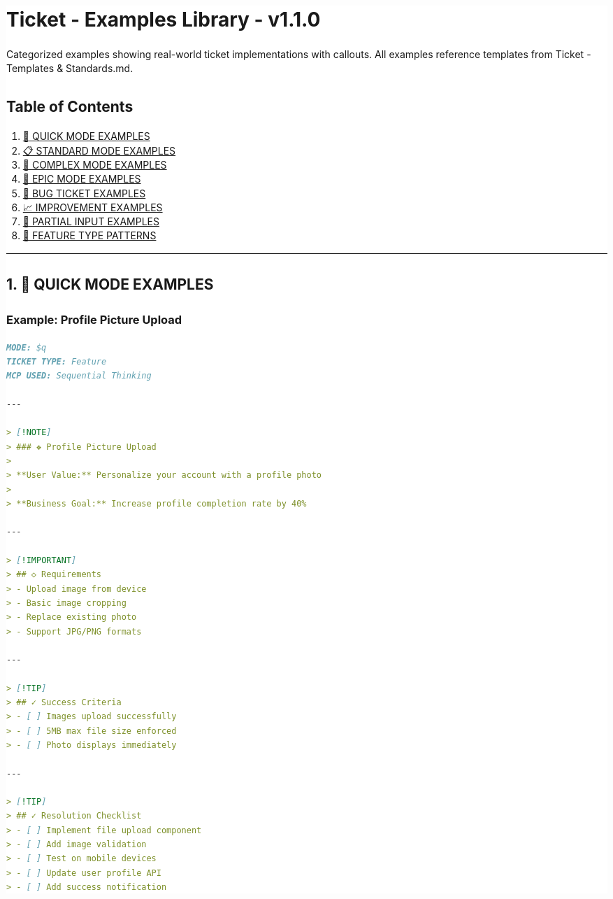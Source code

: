 # Ticket - Examples Library - v1.1.0

Categorized examples showing real-world ticket implementations with callouts. All examples reference templates from Ticket - Templates & Standards.md.

## Table of Contents

1. [🚀 QUICK MODE EXAMPLES](#1--quick-mode-examples)
2. [📋 STANDARD MODE EXAMPLES](#2--standard-mode-examples)
3. [🔧 COMPLEX MODE EXAMPLES](#3--complex-mode-examples)
4. [🚀 EPIC MODE EXAMPLES](#4--epic-mode-examples)
5. [🐛 BUG TICKET EXAMPLES](#5--bug-ticket-examples)
6. [📈 IMPROVEMENT EXAMPLES](#6--improvement-examples)
7. [🎨 PARTIAL INPUT EXAMPLES](#7--partial-input-examples)
8. [🎯 FEATURE TYPE PATTERNS](#8--feature-type-patterns)

---

## 1. 🚀 QUICK MODE EXAMPLES

### Example: Profile Picture Upload

```markdown
MODE: $q
TICKET TYPE: Feature
MCP USED: Sequential Thinking

---

> [!NOTE]
> ### ❖ Profile Picture Upload
> 
> **User Value:** Personalize your account with a profile photo
> 
> **Business Goal:** Increase profile completion rate by 40%

---

> [!IMPORTANT]
> ## ◇ Requirements
> - Upload image from device
> - Basic image cropping
> - Replace existing photo
> - Support JPG/PNG formats

---

> [!TIP]
> ## ✓ Success Criteria
> - [ ] Images upload successfully
> - [ ] 5MB max file size enforced
> - [ ] Photo displays immediately

---

> [!TIP]
> ## ✓ Resolution Checklist
> - [ ] Implement file upload component
> - [ ] Add image validation
> - [ ] Test on mobile devices
> - [ ] Update user profile API
> - [ ] Add success notification
```